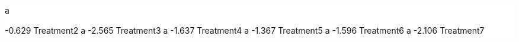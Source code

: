 a
</td>
<td style="text-align:right;">
-0.629
</td>
</tr>
<tr>
<td style="text-align:left;">
Treatment2
</td>
<td style="text-align:left;">
a
</td>
<td style="text-align:right;">
-2.565
</td>
</tr>
<tr>
<td style="text-align:left;">
Treatment3
</td>
<td style="text-align:left;">
a
</td>
<td style="text-align:right;">
-1.637
</td>
</tr>
<tr>
<td style="text-align:left;">
Treatment4
</td>
<td style="text-align:left;">
a
</td>
<td style="text-align:right;">
-1.367
</td>
</tr>
<tr>
<td style="text-align:left;">
Treatment5
</td>
<td style="text-align:left;">
a
</td>
<td style="text-align:right;">
-1.596
</td>
</tr>
<tr>
<td style="text-align:left;">
Treatment6
</td>
<td style="text-align:left;">
a
</td>
<td style="text-align:right;">
-2.106
</td>
</tr>
<tr>
<td style="text-align:left;">
Treatment7